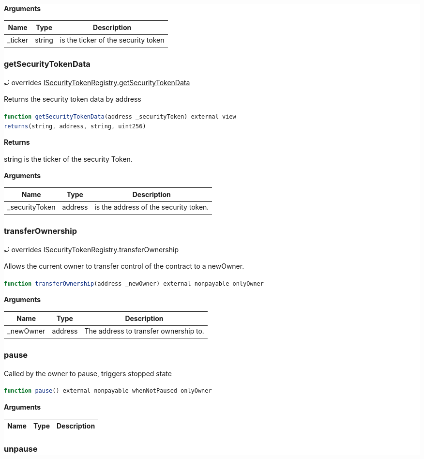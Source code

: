 **Arguments**

| Name        | Type           | Description  |
| ------------- |------------- | -----|
| _ticker | string | is the ticker of the security token | 

### getSecurityTokenData

⤾ overrides [ISecurityTokenRegistry.getSecurityTokenData](ISecurityTokenRegistry.md#getsecuritytokendata)

Returns the security token data by address

```js
function getSecurityTokenData(address _securityToken) external view
returns(string, address, string, uint256)
```

**Returns**

string is the ticker of the security Token.

**Arguments**

| Name        | Type           | Description  |
| ------------- |------------- | -----|
| _securityToken | address | is the address of the security token. | 

### transferOwnership

⤾ overrides [ISecurityTokenRegistry.transferOwnership](ISecurityTokenRegistry.md#transferownership)

Allows the current owner to transfer control of the contract to a newOwner.

```js
function transferOwnership(address _newOwner) external nonpayable onlyOwner 
```

**Arguments**

| Name        | Type           | Description  |
| ------------- |------------- | -----|
| _newOwner | address | The address to transfer ownership to. | 

### pause

Called by the owner to pause, triggers stopped state

```js
function pause() external nonpayable whenNotPaused onlyOwner 
```

**Arguments**

| Name        | Type           | Description  |
| ------------- |------------- | -----|

### unpause
